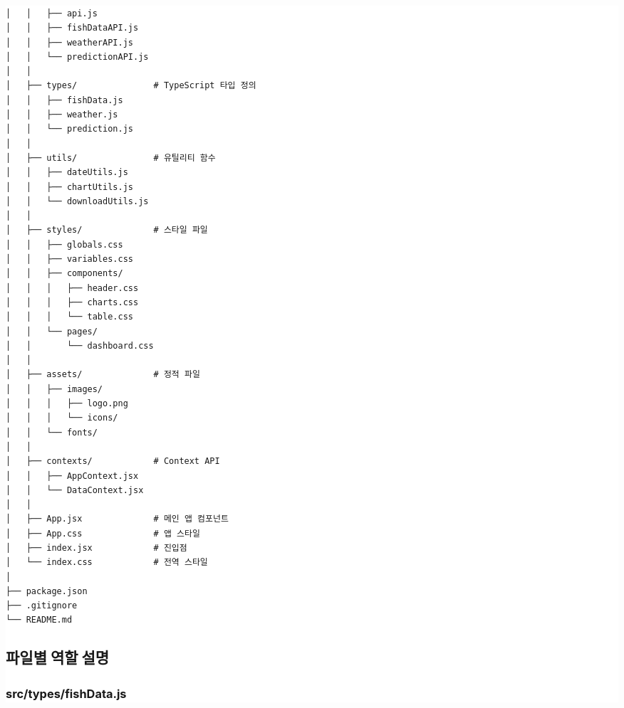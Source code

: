 ```
│   │   ├── api.js
│   │   ├── fishDataAPI.js
│   │   ├── weatherAPI.js
│   │   └── predictionAPI.js
│   │
│   ├── types/               # TypeScript 타입 정의
│   │   ├── fishData.js
│   │   ├── weather.js
│   │   └── prediction.js
│   │
│   ├── utils/               # 유틸리티 함수
│   │   ├── dateUtils.js
│   │   ├── chartUtils.js
│   │   └── downloadUtils.js
│   │
│   ├── styles/              # 스타일 파일
│   │   ├── globals.css
│   │   ├── variables.css
│   │   ├── components/
│   │   │   ├── header.css
│   │   │   ├── charts.css
│   │   │   └── table.css
│   │   └── pages/
│   │       └── dashboard.css
│   │
│   ├── assets/              # 정적 파일
│   │   ├── images/
│   │   │   ├── logo.png
│   │   │   └── icons/
│   │   └── fonts/
│   │
│   ├── contexts/            # Context API
│   │   ├── AppContext.jsx
│   │   └── DataContext.jsx
│   │
│   ├── App.jsx              # 메인 앱 컴포넌트
│   ├── App.css              # 앱 스타일
│   ├── index.jsx            # 진입점
│   └── index.css            # 전역 스타일
│
├── package.json
├── .gitignore
└── README.md
```


## 파일별 역할 설명

### **src/types/fishData.js**
